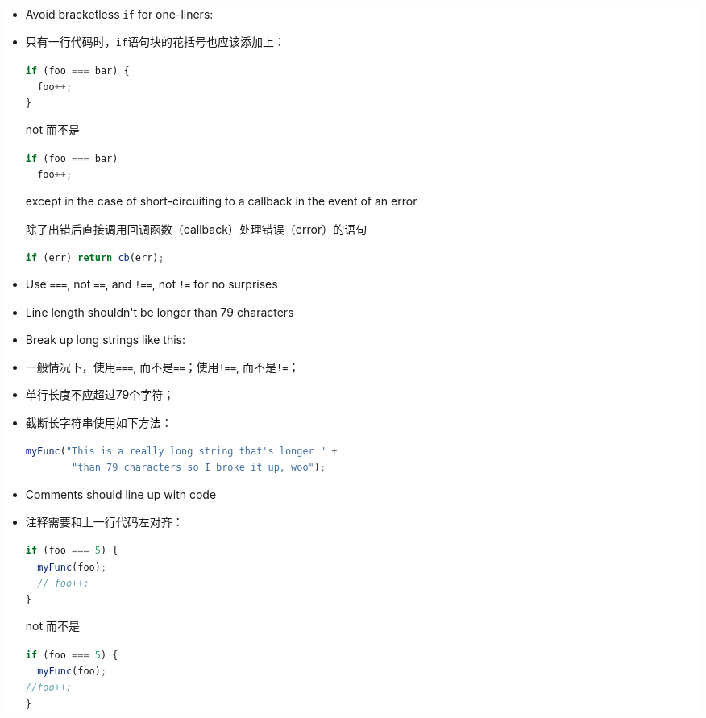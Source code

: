 *   Avoid bracketless `if` for one-liners:
*   只有一行代码时，`if`语句块的花括号也应该添加上：

    ```javascript
    if (foo === bar) {
      foo++;
    }
    ```
    
    not
    而不是
    
    ```javascript
    if (foo === bar)
      foo++;
    ```
    
    except in the case of short-circuiting to a callback in the event of an error
    
    除了出错后直接调用回调函数（callback）处理错误（error）的语句
    
    ```javascript
    if (err) return cb(err);
    ```

*   Use `===`, not `==`, and `!==`, not `!=` for no surprises
*   Line length shouldn't be longer than 79 characters
*   Break up long strings like this:
*   一般情况下，使用`===`, 而不是`==`；使用`!==`, 而不是`!=`；
*   单行长度不应超过79个字符；
*   截断长字符串使用如下方法：

    ```javascript
    myFunc("This is a really long string that's longer " +
            "than 79 characters so I broke it up, woo");
    ```

*   Comments should line up with code
*   注释需要和上一行代码左对齐：

    ```javascript
    if (foo === 5) {
      myFunc(foo);
      // foo++;
    }
    ```
    
    not
    而不是
    
    ```javascript
    if (foo === 5) {
      myFunc(foo);
    //foo++;
    }
    ```

